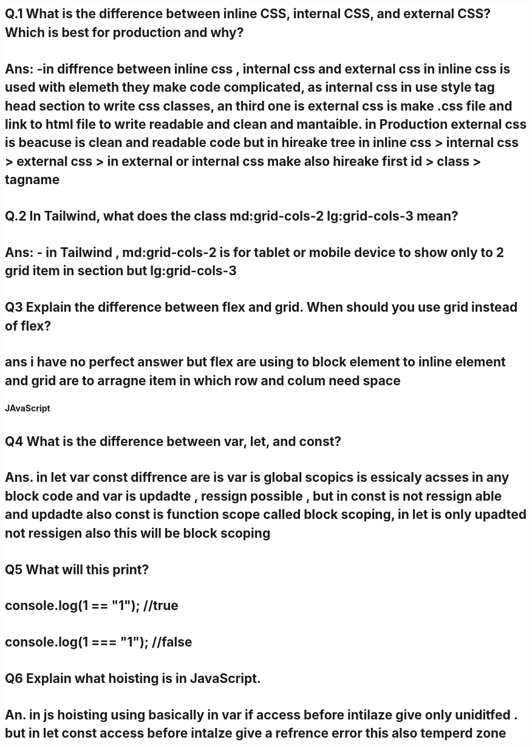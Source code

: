 ## Q.1 What is the difference between inline CSS, internal CSS, and external CSS? Which is best for production and why?

## Ans: -in diffrence between inline css , internal css and external css in inline css is used with elemeth they make code complicated, as internal css in use style tag head section to write css classes, an third one is external css is make .css file and link to html file to write readable and clean and mantaible. in Production external css is beacuse is clean and readable code but in hireake tree in inline css > internal css > external css > in external or internal css make also hireake first id > class > tagname

## Q.2 In Tailwind, what does the class md:grid-cols-2 lg:grid-cols-3 mean?

## Ans: - in Tailwind , md:grid-cols-2 is for tablet or mobile device to show only to 2 grid item in section but lg:grid-cols-3

## Q3 Explain the difference between flex and grid. When should you use grid instead of flex?

## ans i have no perfect answer but flex are using to block element to inline element and grid are to arragne item in which row and colum need space

#### JAvaScript

## Q4 What is the difference between var, let, and const?

## Ans. in let var const diffrence are is var is global scopics is essicaly acsses in any block code and var is updadte , ressign possible , but in const is not ressign able and updadte also const is function scope called block scoping, in let is only upadted not ressigen also this will be block scoping

## Q5 What will this print? 
## console.log(1 == "1");  //true
## console.log(1 === "1"); //false

## Q6 Explain what hoisting is in JavaScript.
## An. in js hoisting using basically in var if access before intilaze give only uniditfed . but in let const access before intalze give a refrence error this also temperd zone
